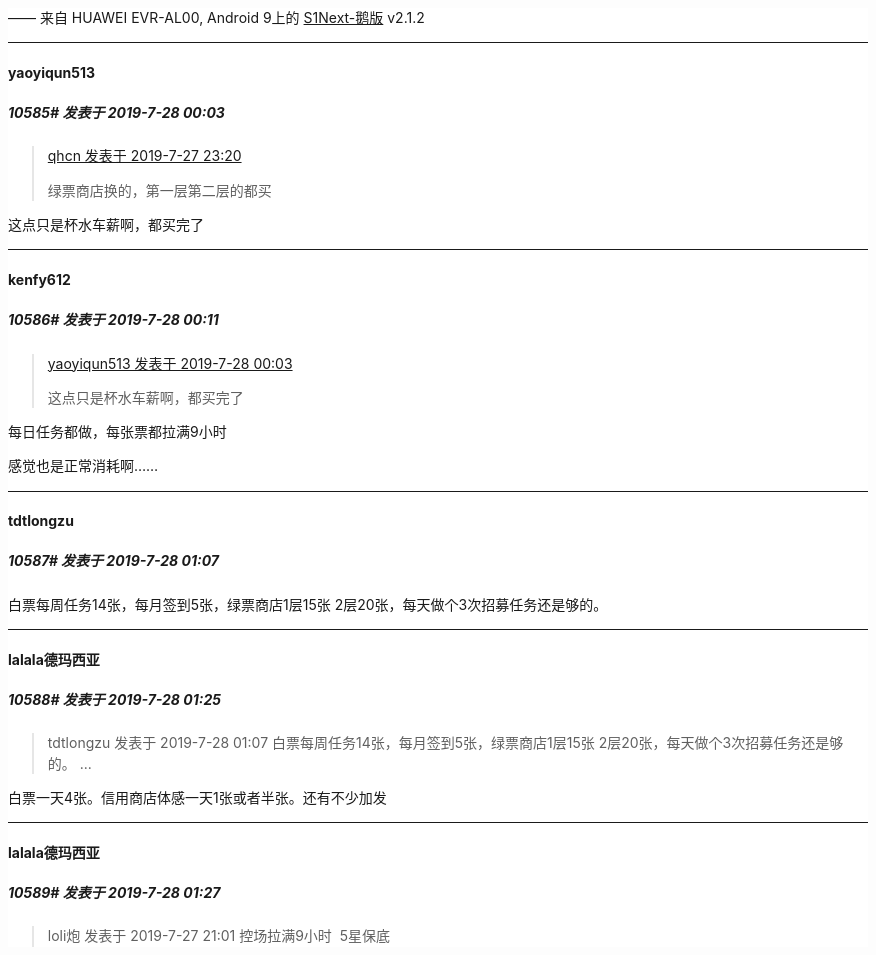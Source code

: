 —— 来自 HUAWEI EVR-AL00, Android 9上的 [S1Next-鹅版](https://github.com/ykrank/S1-Next/releases) v2.1.2


-----

####  yaoyiqun513  
##### 10585#       发表于 2019-7-28 00:03


<blockquote><a href="httphttps://bbs.saraba1st.com/2b/forum.php?mod=redirect&amp;goto=findpost&amp;pid=44688212&amp;ptid=1574123" target="_blank">qhcn 发表于 2019-7-27 23:20</a>

绿票商店换的，第一层第二层的都买</blockquote>
这点只是杯水车薪啊，都买完了


-----

####  kenfy612  
##### 10586#       发表于 2019-7-28 00:11


<blockquote><a href="httphttps://bbs.saraba1st.com/2b/forum.php?mod=redirect&amp;goto=findpost&amp;pid=44688661&amp;ptid=1574123" target="_blank">yaoyiqun513 发表于 2019-7-28 00:03</a>

这点只是杯水车薪啊，都买完了</blockquote>
每日任务都做，每张票都拉满9小时

感觉也是正常消耗啊……


-----

####  tdtlongzu  
##### 10587#       发表于 2019-7-28 01:07


白票每周任务14张，每月签到5张，绿票商店1层15张 2层20张，每天做个3次招募任务还是够的。


-----

####  lalala德玛西亚  
##### 10588#       发表于 2019-7-28 01:25


<blockquote>tdtlongzu 发表于 2019-7-28 01:07
白票每周任务14张，每月签到5张，绿票商店1层15张 2层20张，每天做个3次招募任务还是够的。 ...</blockquote>
白票一天4张。信用商店体感一天1张或者半张。还有不少加发


-----

####  lalala德玛西亚  
##### 10589#       发表于 2019-7-28 01:27


<blockquote>loli炮 发表于 2019-7-27 21:01
控场拉满9小时  5星保底
